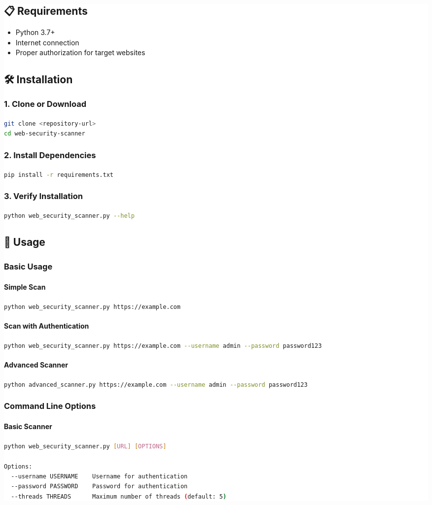 ## 📋 Requirements

- Python 3.7+
- Internet connection
- Proper authorization for target websites

## 🛠️ Installation

### 1. Clone or Download
```bash
git clone <repository-url>
cd web-security-scanner
```

### 2. Install Dependencies
```bash
pip install -r requirements.txt
```

### 3. Verify Installation
```bash
python web_security_scanner.py --help
```

## 📖 Usage

### Basic Usage

#### Simple Scan
```bash
python web_security_scanner.py https://example.com
```

#### Scan with Authentication
```bash
python web_security_scanner.py https://example.com --username admin --password password123
```

#### Advanced Scanner
```bash
python advanced_scanner.py https://example.com --username admin --password password123
```

### Command Line Options

#### Basic Scanner
```bash
python web_security_scanner.py [URL] [OPTIONS]

Options:
  --username USERNAME    Username for authentication
  --password PASSWORD    Password for authentication
  --threads THREADS      Maximum number of threads (default: 5)
```
